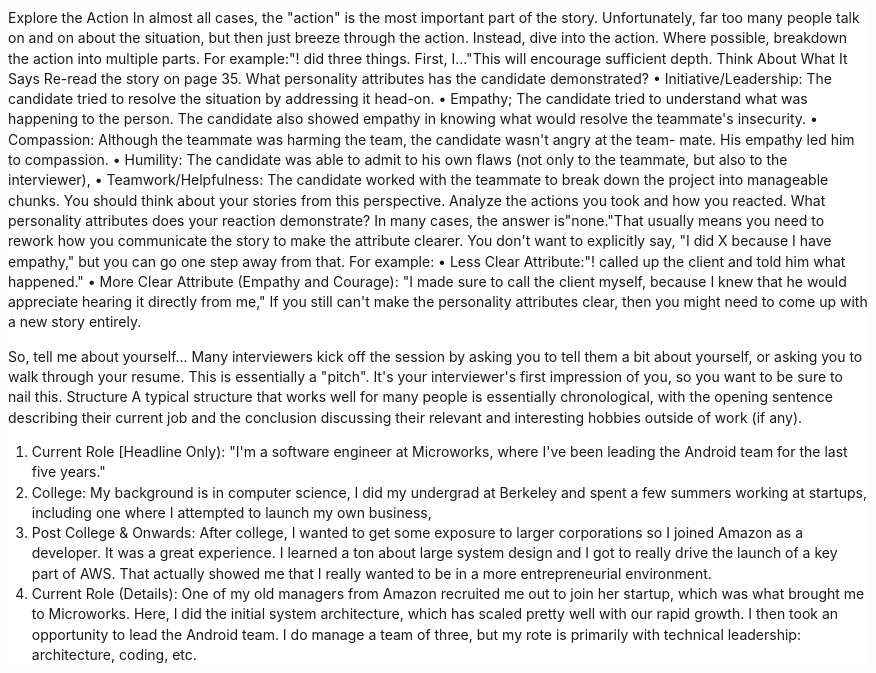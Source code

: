 Explore the Action
In almost all cases, the "action" is the most important part of the story. Unfortunately, far too many people
talk on and on about the situation, but then just breeze through the action.
Instead, dive into the action. Where possible, breakdown the action into multiple parts. For example:"! did
three things. First, I..."This will encourage sufficient depth.
Think About What It Says
Re-read the story on page 35. What personality attributes has the candidate demonstrated?
• Initiative/Leadership: The candidate tried to resolve the situation by addressing it head-on.
• Empathy; The candidate tried to understand what was happening to the person. The candidate also
showed empathy in knowing what would resolve the teammate's insecurity.
• Compassion: Although the teammate was harming the team, the candidate wasn't angry at the team-
mate. His empathy led him to compassion.
• Humility: The candidate was able to admit to his own flaws (not only to the teammate, but also to the
interviewer),
• Teamwork/Helpfulness: The candidate worked with the teammate to break down the project into
manageable chunks.
You should think about your stories from this perspective. Analyze the actions you took and how you
reacted. What personality attributes does your reaction demonstrate?
In many cases, the answer is"none."That usually means you need to rework how you communicate the story
to make the attribute clearer. You don't want to explicitly say, "I did X because I have empathy," but you can
go one step away from that. For example:
• Less Clear Attribute:"! called up the client and told him what happened."
• More Clear Attribute (Empathy and Courage): "I made sure to call the client myself, because I knew
that he would appreciate hearing it directly from me,"
If you still can't make the personality attributes clear, then you might need to come up with a new story
entirely.

So, tell me about yourself...
Many interviewers kick off the session by asking you to tell them a bit about yourself, or asking you to walk
through your resume. This is essentially a "pitch". It's your interviewer's first impression of you, so you want
to be sure to nail this.
Structure
A typical structure that works well for many people is essentially chronological, with the opening sentence
describing their current job and the conclusion discussing their relevant and interesting hobbies outside
of work (if any).
1. Current Role [Headline Only): "I'm a software engineer at Microworks, where I've been leading the
Android team for the last five years."
2. College: My background is in computer science, I did my undergrad at Berkeley and spent a few
summers working at startups, including one where I attempted to launch my own business,
3. Post College & Onwards: After college, I wanted to get some exposure to larger corporations so I joined
Amazon as a developer. It was a great experience. I learned a ton about large system design and I got to
really drive the launch of a key part of AWS. That actually showed me that I really wanted to be in a more
entrepreneurial environment.
4. Current Role (Details): One of my old managers from Amazon recruited me out to join her startup,
which was what brought me to Microworks. Here, I did the initial system architecture, which has scaled
pretty well with our rapid growth. I then took an opportunity to lead the Android team. I do manage a
team of three, but my rote is primarily with technical leadership: architecture, coding, etc.